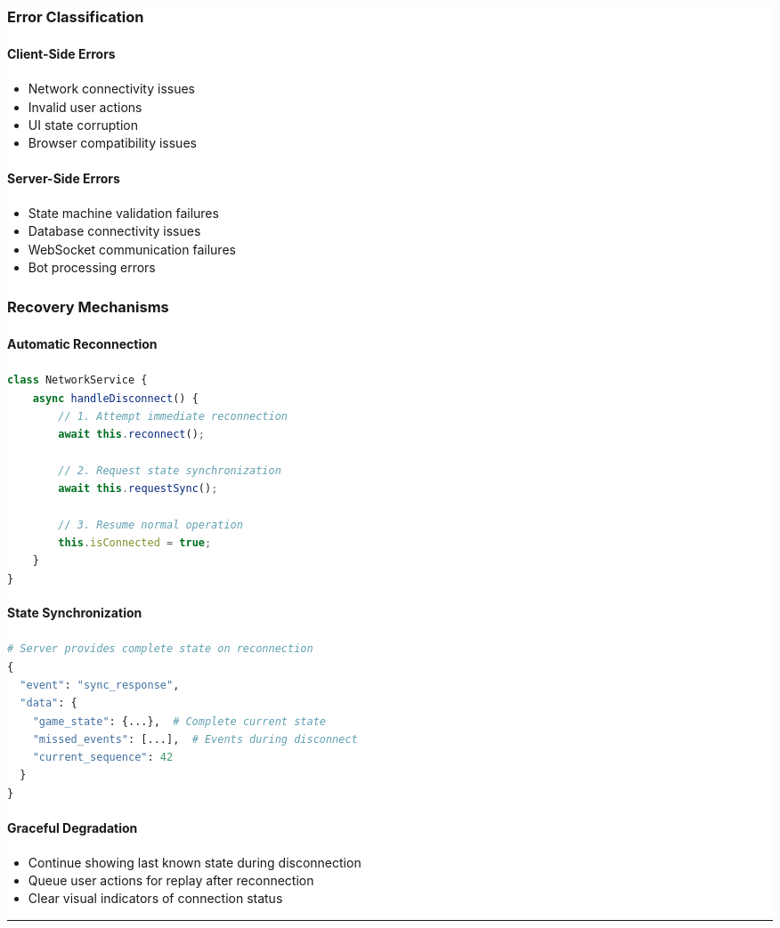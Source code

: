 ### Error Classification

#### Client-Side Errors
- Network connectivity issues
- Invalid user actions
- UI state corruption
- Browser compatibility issues

#### Server-Side Errors
- State machine validation failures
- Database connectivity issues
- WebSocket communication failures
- Bot processing errors

### Recovery Mechanisms

#### Automatic Reconnection
```javascript
class NetworkService {
    async handleDisconnect() {
        // 1. Attempt immediate reconnection
        await this.reconnect();
        
        // 2. Request state synchronization
        await this.requestSync();
        
        // 3. Resume normal operation
        this.isConnected = true;
    }
}
```

#### State Synchronization
```python
# Server provides complete state on reconnection
{
  "event": "sync_response",
  "data": {
    "game_state": {...},  # Complete current state
    "missed_events": [...],  # Events during disconnect
    "current_sequence": 42
  }
}
```

#### Graceful Degradation
- Continue showing last known state during disconnection
- Queue user actions for replay after reconnection
- Clear visual indicators of connection status

---
